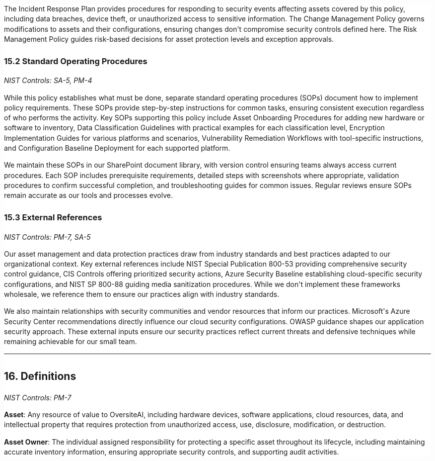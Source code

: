 The Incident Response Plan provides procedures for responding to security events affecting assets covered by this policy, including data breaches, device theft, or unauthorized access to sensitive information. The Change Management Policy governs modifications to assets and their configurations, ensuring changes don't compromise security controls defined here. The Risk Management Policy guides risk-based decisions for asset protection levels and exception approvals.

### 15.2 Standard Operating Procedures

*NIST Controls: SA-5, PM-4*

While this policy establishes what must be done, separate standard operating procedures (SOPs) document how to implement policy requirements. These SOPs provide step-by-step instructions for common tasks, ensuring consistent execution regardless of who performs the activity. Key SOPs supporting this policy include Asset Onboarding Procedures for adding new hardware or software to inventory, Data Classification Guidelines with practical examples for each classification level, Encryption Implementation Guides for various platforms and scenarios, Vulnerability Remediation Workflows with tool-specific instructions, and Configuration Baseline Deployment for each supported platform.

We maintain these SOPs in our SharePoint document library, with version control ensuring teams always access current procedures. Each SOP includes prerequisite requirements, detailed steps with screenshots where appropriate, validation procedures to confirm successful completion, and troubleshooting guides for common issues. Regular reviews ensure SOPs remain accurate as our tools and processes evolve.

### 15.3 External References

*NIST Controls: PM-7, SA-5*

Our asset management and data protection practices draw from industry standards and best practices adapted to our organizational context. Key external references include NIST Special Publication 800-53 providing comprehensive security control guidance, CIS Controls offering prioritized security actions, Azure Security Baseline establishing cloud-specific security configurations, and NIST SP 800-88 guiding media sanitization procedures. While we don't implement these frameworks wholesale, we reference them to ensure our practices align with industry standards.

We also maintain relationships with security communities and vendor resources that inform our practices. Microsoft's Azure Security Center recommendations directly influence our cloud security configurations. OWASP guidance shapes our application security approach. These external inputs ensure our security practices reflect current threats and defensive techniques while remaining achievable for our small team.

---

## 16. Definitions

*NIST Controls: PM-7*

**Asset**: Any resource of value to OversiteAI, including hardware devices, software applications, cloud resources, data, and intellectual property that requires protection from unauthorized access, use, disclosure, modification, or destruction.

**Asset Owner**: The individual assigned responsibility for protecting a specific asset throughout its lifecycle, including maintaining accurate inventory information, ensuring appropriate security controls, and supporting audit activities.
